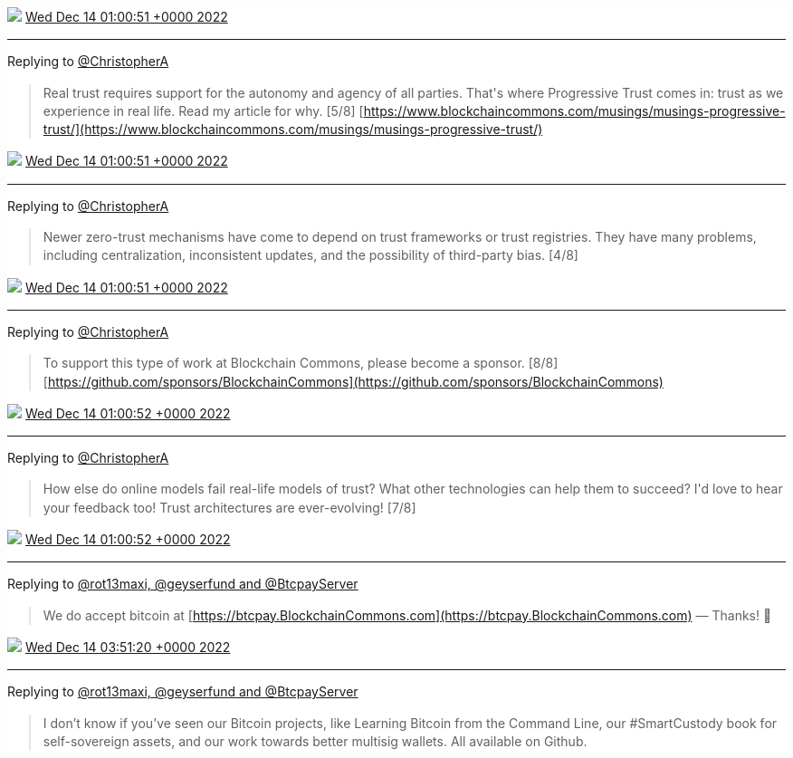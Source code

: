<img src="../../media/tweet.ico" width="12" /> [Wed Dec 14 01:00:51 +0000 2022](https://twitter.com/ChristopherA/status/1602830948256448512)

----

Replying to [@ChristopherA](https://twitter.com/ChristopherA/status/1602830945551253508)

> Real trust requires support for the autonomy and agency of all parties. That's where Progressive Trust comes in: trust as we experience in real life. Read my article for why. [5/8] [https://www.blockchaincommons.com/musings/musings-progressive-trust/](https://www.blockchaincommons.com/musings/musings-progressive-trust/)

<img src="../../media/tweet.ico" width="12" /> [Wed Dec 14 01:00:51 +0000 2022](https://twitter.com/ChristopherA/status/1602830947077959680)

----

Replying to [@ChristopherA](https://twitter.com/ChristopherA/status/1602830941201698816)

> Newer zero-trust mechanisms have come to depend on trust frameworks or trust registries. They have many problems, including centralization, inconsistent updates, and the possibility of third-party bias. [4/8]

<img src="../../media/tweet.ico" width="12" /> [Wed Dec 14 01:00:51 +0000 2022](https://twitter.com/ChristopherA/status/1602830945551253508)

----

Replying to [@ChristopherA](https://twitter.com/ChristopherA/status/1602830949493878784)

> To support this type of work at Blockchain Commons, please become a sponsor. [8/8] [https://github.com/sponsors/BlockchainCommons](https://github.com/sponsors/BlockchainCommons)

<img src="../../media/tweet.ico" width="12" /> [Wed Dec 14 01:00:52 +0000 2022](https://twitter.com/ChristopherA/status/1602830950651437056)

----

Replying to [@ChristopherA](https://twitter.com/ChristopherA/status/1602830948256448512)

> How else do online models fail real-life models of trust? What other technologies can help them to succeed? I'd love to hear your feedback too! Trust architectures are ever-evolving! [7/8]

<img src="../../media/tweet.ico" width="12" /> [Wed Dec 14 01:00:52 +0000 2022](https://twitter.com/ChristopherA/status/1602830949493878784)

----

Replying to [@rot13maxi, @geyserfund and @BtcpayServer](https://twitter.com/rot13maxi/status/1602840805093376000)

> We do accept bitcoin at [https://btcpay.BlockchainCommons.com](https://btcpay.BlockchainCommons.com)  — Thanks! 🙏

<img src="../../media/tweet.ico" width="12" /> [Wed Dec 14 03:51:20 +0000 2022](https://twitter.com/ChristopherA/status/1602873852115443713)

----

Replying to [@rot13maxi, @geyserfund and @BtcpayServer](https://twitter.com/rot13maxi/status/1602840805093376000)

> I don’t know if you’ve seen our Bitcoin projects, like Learning Bitcoin from the Command Line, our #SmartCustody book for self-sovereign assets, and our work towards better multisig wallets. All available on Github.
